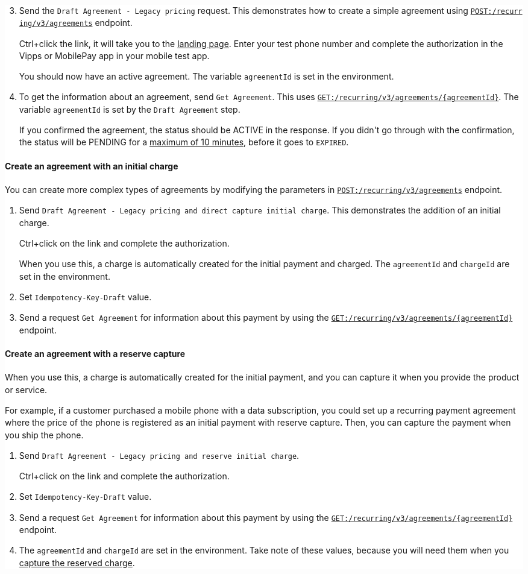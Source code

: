3. Send the `Draft Agreement - Legacy pricing` request.
   This demonstrates how to create a simple agreement using [`POST:/recurring/v3/agreements`][draft-agreement-endpoint] endpoint.

   Ctrl+click the link, it will take you to the
   [landing page](https://developer.vippsmobilepay.com/docs/knowledge-base/landing-page/).
   Enter your test phone number and complete the authorization in the Vipps or MobilePay app in your mobile test app.

   You should now have an active agreement. The variable `agreementId` is set in the environment.

4. To get the information about an agreement, send `Get Agreement`. This uses
   [`GET:/recurring/v3/agreements/{agreementId}`][fetch-agreement-endpoint].
   The variable `agreementId` is set by the `Draft Agreement` step.

   If you confirmed the agreement, the status should be ACTIVE in the response.
   If you didn't go through with the confirmation, the status will be PENDING for a
   [maximum of 10 minutes](https://developer.vippsmobilepay.com/docs/knowledge-base/timeouts),
   before it goes to `EXPIRED`.

#### Create an agreement with an initial charge

You can create more complex types of agreements by modifying the parameters in [`POST:/recurring/v3/agreements`][draft-agreement-endpoint] endpoint.

1. Send `Draft Agreement - Legacy pricing and direct capture initial charge`.  This demonstrates the addition of an initial charge.

   Ctrl+click on the link and complete the authorization.

   When you use this, a charge is automatically created for the initial payment and charged.
   The `agreementId` and `chargeId` are set in the environment.

2. Set `Idempotency-Key-Draft` value.

3. Send a request `Get Agreement` for information about this payment by using the
   [`GET:/recurring/v3/agreements/{agreementId}`][fetch-agreement-endpoint] endpoint.

#### Create an agreement with a reserve capture

When you use this, a charge is automatically created for the initial payment, and
you can capture it when you provide the product or service.

For example, if a customer purchased a mobile phone with a data subscription, you could set up a recurring
payment agreement where the price of the phone is registered as an initial payment with reserve capture.
Then, you can capture the payment when you ship the phone.

1. Send `Draft Agreement - Legacy pricing and reserve initial charge`.

   Ctrl+click on the link and complete the authorization.

2. Set `Idempotency-Key-Draft` value.

3. Send a request `Get Agreement` for information about this payment by using the
   [`GET:/recurring/v3/agreements/{agreementId}`][fetch-agreement-endpoint] endpoint.

4. The `agreementId` and `chargeId` are set in the environment.
   Take note of these values, because you will need them when you
   [capture the reserved charge](#capture-reserved-charge).


[list-agreements-endpoint]: https://developer.vippsmobilepay.com/api/recurring#tag/Agreement-v3-endpoints/operation/ListAgreementsV3
[draft-agreement-endpoint]: https://developer.vippsmobilepay.com/api/recurring#tag/Agreement-v3-endpoints/operation/DraftAgreementV3
[agreement-endpoints]: https://developer.vippsmobilepay.com/api/recurring#tag/Agreement-v3-endpoints
[fetch-agreement-endpoint]: https://developer.vippsmobilepay.com/api/recurring#tag/Agreement-v3-endpoints/operation/FetchAgreementV3
[update-agreement-patch-endpoint]: https://developer.vippsmobilepay.com/api/recurring#tag/Agreement-v3-endpoints/operation/UpdateAgreementPatchV3
[force-accept-agreement-endpoint]: https://developer.vippsmobilepay.com/api/recurring#tag/Agreement-v3-endpoints/operation/acceptUsingPATCHV3
[charge-endpoints]: https://developer.vippsmobilepay.com/api/recurring#tag/Charge-v3-endpoints
[list-charges-endpoint]: https://developer.vippsmobilepay.com/api/recurring#tag/Charge-v3-endpoints/operation/ListChargesV3
[create-charge-endpoint]: https://developer.vippsmobilepay.com/api/recurring#tag/Charge-v3-endpoints/operation/CreateChargeV3
[fetch-charge-endpoint]: https://developer.vippsmobilepay.com/api/recurring#tag/Charge-v3-endpoints/operation/FetchChargeV3
[cancel-charge-endpoint]: https://developer.vippsmobilepay.com/api/recurring#tag/Charge-v3-endpoints/operation/CancelChargeV3
[capture-charge-endpoint]: https://developer.vippsmobilepay.com/api/recurring#tag/Charge-v3-endpoints/operation/CaptureChargeV3
[refund-charge-endpoint]: https://developer.vippsmobilepay.com/api/recurring#tag/Charge-v3-endpoints/operation/RefundChargeV3
[userinfo-endpoint]: https://developer.vippsmobilepay.com/api/userinfo#operation/getUserinfo
[access-token-endpoint]: https://developer.vippsmobilepay.com/api/access-token#tag/Authorization-Service/operation/fetchAuthorizationTokenUsingPost
[vipps-test-environment]: https://developer.vippsmobilepay.com/docs/test-environment